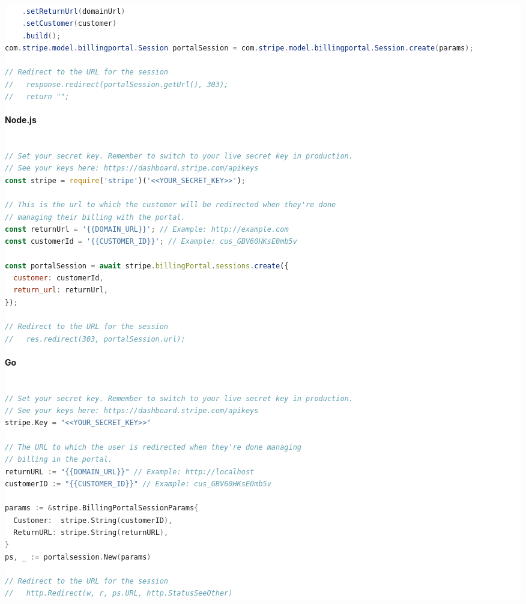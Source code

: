 ```java
    .setReturnUrl(domainUrl)
    .setCustomer(customer)
    .build();
com.stripe.model.billingportal.Session portalSession = com.stripe.model.billingportal.Session.create(params);

// Redirect to the URL for the session
//   response.redirect(portalSession.getUrl(), 303);
//   return "";
```

#### Node.js

```javascript

// Set your secret key. Remember to switch to your live secret key in production.
// See your keys here: https://dashboard.stripe.com/apikeys
const stripe = require('stripe')('<<YOUR_SECRET_KEY>>');

// This is the url to which the customer will be redirected when they're done
// managing their billing with the portal.
const returnUrl = '{{DOMAIN_URL}}'; // Example: http://example.com
const customerId = '{{CUSTOMER_ID}}'; // Example: cus_GBV60HKsE0mb5v

const portalSession = await stripe.billingPortal.sessions.create({
  customer: customerId,
  return_url: returnUrl,
});

// Redirect to the URL for the session
//   res.redirect(303, portalSession.url);
```

#### Go

```go

// Set your secret key. Remember to switch to your live secret key in production.
// See your keys here: https://dashboard.stripe.com/apikeys
stripe.Key = "<<YOUR_SECRET_KEY>>"

// The URL to which the user is redirected when they're done managing
// billing in the portal.
returnURL := "{{DOMAIN_URL}}" // Example: http://localhost
customerID := "{{CUSTOMER_ID}}" // Example: cus_GBV60HKsE0mb5v

params := &stripe.BillingPortalSessionParams{
  Customer:  stripe.String(customerID),
  ReturnURL: stripe.String(returnURL),
}
ps, _ := portalsession.New(params)

// Redirect to the URL for the session
//   http.Redirect(w, r, ps.URL, http.StatusSeeOther)
```
